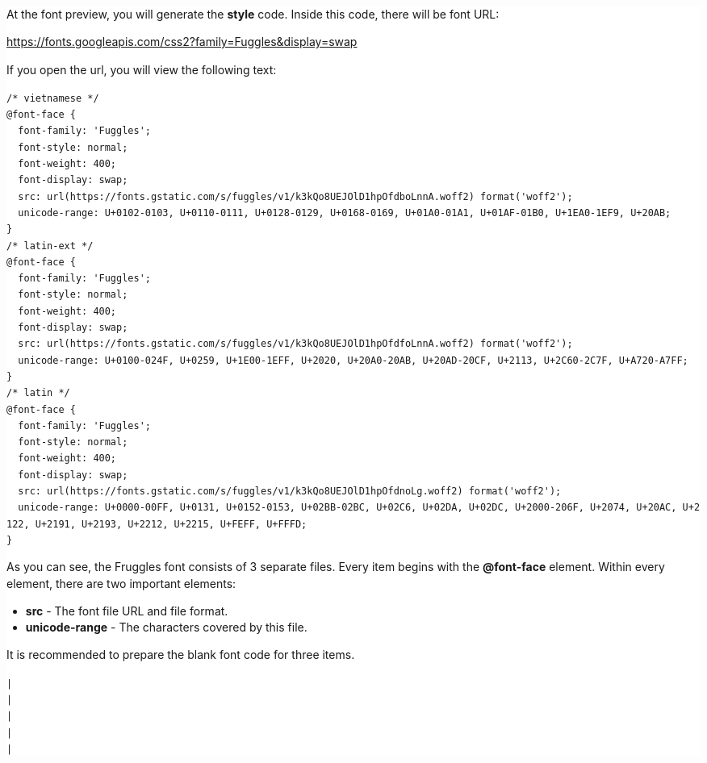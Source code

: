 At the font preview, you will generate the **style** code\. Inside this code, there will be font URL:

[https://fonts\.googleapis\.com/css2?family=Fuggles&display=swap](https://fonts.googleapis.com/css2?family=Fuggles&display=swap "https://fonts.googleapis.com/css2?family=Fuggles&display=swap")

If you open the url, you will view the following text:

```
/* vietnamese */
@font-face {
  font-family: 'Fuggles';
  font-style: normal;
  font-weight: 400;
  font-display: swap;
  src: url(https://fonts.gstatic.com/s/fuggles/v1/k3kQo8UEJOlD1hpOfdboLnnA.woff2) format('woff2');
  unicode-range: U+0102-0103, U+0110-0111, U+0128-0129, U+0168-0169, U+01A0-01A1, U+01AF-01B0, U+1EA0-1EF9, U+20AB;
}
/* latin-ext */
@font-face {
  font-family: 'Fuggles';
  font-style: normal;
  font-weight: 400;
  font-display: swap;
  src: url(https://fonts.gstatic.com/s/fuggles/v1/k3kQo8UEJOlD1hpOfdfoLnnA.woff2) format('woff2');
  unicode-range: U+0100-024F, U+0259, U+1E00-1EFF, U+2020, U+20A0-20AB, U+20AD-20CF, U+2113, U+2C60-2C7F, U+A720-A7FF;
}
/* latin */
@font-face {
  font-family: 'Fuggles';
  font-style: normal;
  font-weight: 400;
  font-display: swap;
  src: url(https://fonts.gstatic.com/s/fuggles/v1/k3kQo8UEJOlD1hpOfdnoLg.woff2) format('woff2');
  unicode-range: U+0000-00FF, U+0131, U+0152-0153, U+02BB-02BC, U+02C6, U+02DA, U+02DC, U+2000-206F, U+2074, U+20AC, U+2122, U+2191, U+2193, U+2212, U+2215, U+FEFF, U+FFFD;
}
```

As you can see, the Fruggles font consists of 3 separate files\. Every item begins with the **@font\-face** element\. Within every element, there are two important elements:


* **src** \- The font file URL and file format\.
* **unicode\-range** \- The characters covered by this file\.

It is recommended to prepare the blank font code for three items\.

```
|
|
|
|
|
```
